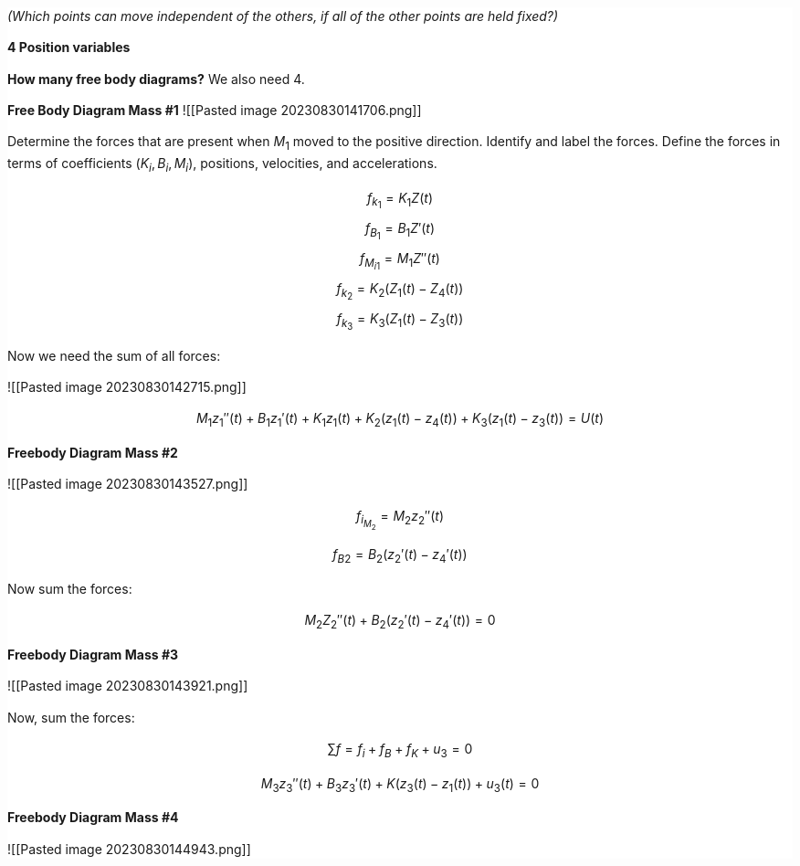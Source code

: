 *(Which points can move independent of the others, if all of the other points are held fixed?)*

**4 Position variables**


**How many free body diagrams?**
We also need 4.

**Free Body Diagram  Mass #1**
![[Pasted image 20230830141706.png]]


Determine the forces that are present when $M_{1}$ moved to the positive direction. Identify and label the forces. Define the forces in terms of coefficients $(K_{i},B_{i}, M_{i})$, positions, velocities, and accelerations.

$$f_{k_{1}} = K_{1}Z(t)$$
$$f_{B_{1}} = B_{1}Z'(t)$$
$$f_{M_{i1}} = M_{1}Z''(t)$$
$$f_{k_{2}} = K_{2}(Z_{1}(t)- Z_{4}(t))$$
$$f_{k_{3}} = K_{3}(Z_{1}(t)- Z_{3}(t))$$

Now we need the sum of all forces:

![[Pasted image 20230830142715.png]]

$$M_{1} z_{1}''(t) + B_{1} z_{1}'(t) + K_{1}z_{1}(t) + K_{2}(z_{1}(t) - z_{4}(t)) + K_{3}(z_{1}(t) - z_{3}(t)) = U(t)$$

**Freebody Diagram Mass #2**

![[Pasted image 20230830143527.png]]


$$f_{i_{M_{2}}} = M_{2}z_{2}''(t)$$

$$f_{B{2}} = B_{2}(z_{2}'(t) - z_{4}'(t))$$


Now sum the forces:

$$M_{2}Z_{2}''(t) + B_{2}(z_{2}'(t) - z_{4}'(t)) = 0$$




**Freebody Diagram Mass #3**

![[Pasted image 20230830143921.png]]

Now, sum the forces:

$$\sum\limits f = f_{i}+ f_{B} + f_{K} + u_{3} = 0$$

$$M_{3}z_{3}''(t) + B_{3}z_{3}'(t) + K(z_{3}(t) -z_{1}(t)) + u_{3}(t) = 0$$



**Freebody Diagram Mass #4**

![[Pasted image 20230830144943.png]]
